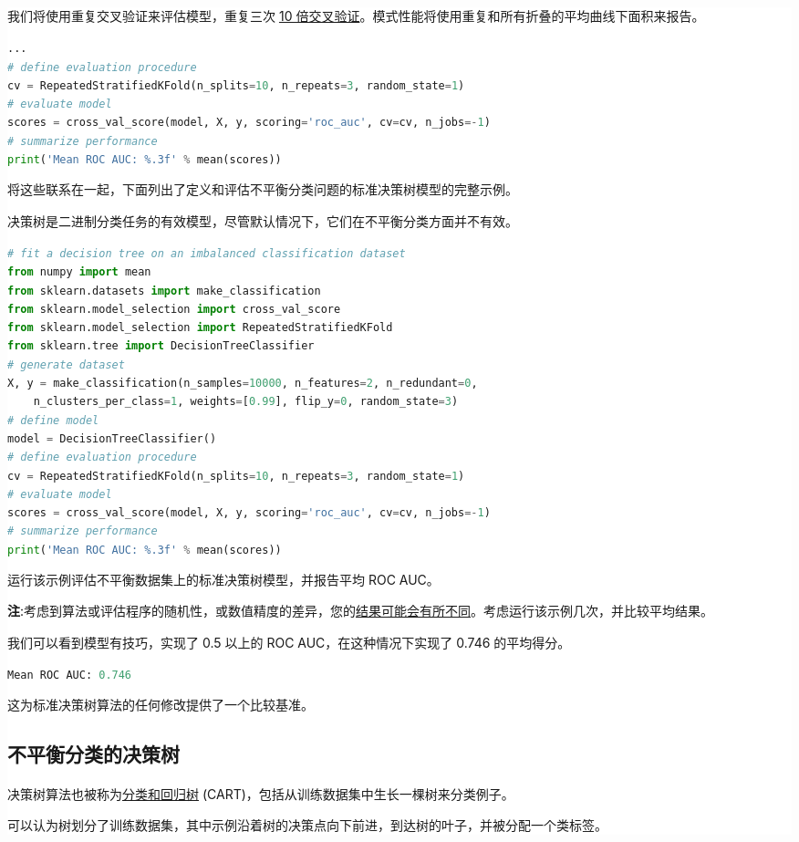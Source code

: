 我们将使用重复交叉验证来评估模型，重复三次 [10 倍交叉验证](https://machinelearningmastery.com/k-fold-cross-validation/)。模式性能将使用重复和所有折叠的平均曲线下面积来报告。

```py
...
# define evaluation procedure
cv = RepeatedStratifiedKFold(n_splits=10, n_repeats=3, random_state=1)
# evaluate model
scores = cross_val_score(model, X, y, scoring='roc_auc', cv=cv, n_jobs=-1)
# summarize performance
print('Mean ROC AUC: %.3f' % mean(scores))
```

将这些联系在一起，下面列出了定义和评估不平衡分类问题的标准决策树模型的完整示例。

决策树是二进制分类任务的有效模型，尽管默认情况下，它们在不平衡分类方面并不有效。

```py
# fit a decision tree on an imbalanced classification dataset
from numpy import mean
from sklearn.datasets import make_classification
from sklearn.model_selection import cross_val_score
from sklearn.model_selection import RepeatedStratifiedKFold
from sklearn.tree import DecisionTreeClassifier
# generate dataset
X, y = make_classification(n_samples=10000, n_features=2, n_redundant=0,
	n_clusters_per_class=1, weights=[0.99], flip_y=0, random_state=3)
# define model
model = DecisionTreeClassifier()
# define evaluation procedure
cv = RepeatedStratifiedKFold(n_splits=10, n_repeats=3, random_state=1)
# evaluate model
scores = cross_val_score(model, X, y, scoring='roc_auc', cv=cv, n_jobs=-1)
# summarize performance
print('Mean ROC AUC: %.3f' % mean(scores))
```

运行该示例评估不平衡数据集上的标准决策树模型，并报告平均 ROC AUC。

**注**:考虑到算法或评估程序的随机性，或数值精度的差异，您的[结果可能会有所不同](https://machinelearningmastery.com/different-results-each-time-in-machine-learning/)。考虑运行该示例几次，并比较平均结果。

我们可以看到模型有技巧，实现了 0.5 以上的 ROC AUC，在这种情况下实现了 0.746 的平均得分。

```py
Mean ROC AUC: 0.746
```

这为标准决策树算法的任何修改提供了一个比较基准。

## 不平衡分类的决策树

决策树算法也被称为[分类和回归树](https://machinelearningmastery.com/classification-and-regression-trees-for-machine-learning/) (CART)，包括从训练数据集中生长一棵树来分类例子。

可以认为树划分了训练数据集，其中示例沿着树的决策点向下前进，到达树的叶子，并被分配一个类标签。

